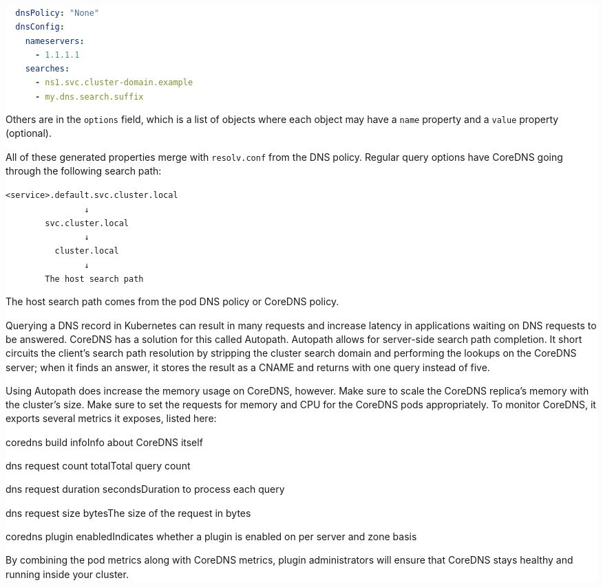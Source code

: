 ```yaml
  dnsPolicy: "None"
  dnsConfig:
    nameservers:
      - 1.1.1.1
    searches:
      - ns1.svc.cluster-domain.example
      - my.dns.search.suffix
```

Others are in the `options` field, which is a list of objects where each object may have a `name` property and a `value` property
(optional).

All of these generated properties merge with `resolv.conf` from the DNS policy. Regular query options have CoreDNS
going through the following search path:

```
<service>.default.svc.cluster.local
                ↓
        svc.cluster.local
                ↓
          cluster.local
                ↓
        The host search path
```

The host search path comes from the pod DNS policy or CoreDNS policy.

Querying a DNS record in Kubernetes can result in many requests and increase latency in applications waiting on DNS
requests to be answered. CoreDNS has a solution for this called Autopath. Autopath allows for server-side search path
completion. It short circuits the client’s search path resolution by stripping the cluster search domain and
performing the lookups on the CoreDNS server; when it finds an answer, it stores the result as a CNAME and returns
with one query instead of five.

Using Autopath does increase the memory usage on CoreDNS, however. Make sure to scale the CoreDNS replica’s memory
with the cluster’s size. Make sure to set the requests for memory and CPU for the CoreDNS pods appropriately. To
monitor CoreDNS, it exports several metrics it exposes, listed here:

coredns build infoInfo about CoreDNS itself

dns request count totalTotal query count

dns request duration secondsDuration to process each query

dns request size bytesThe size of the request in bytes

coredns plugin enabledIndicates whether a plugin is enabled on per server and zone basis

By combining the pod metrics along with CoreDNS metrics, plugin administrators will ensure that CoreDNS stays healthy
and running inside your cluster.
